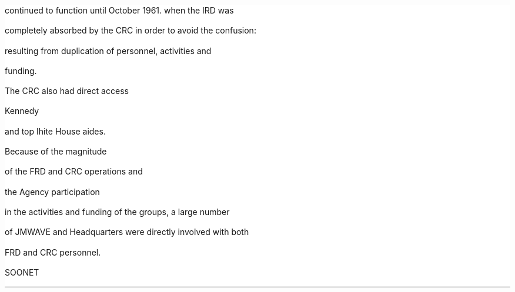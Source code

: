 continued to function until October 1961. when the IRD was

completely absorbed by the CRC in order to avoid the confusion:

resulting from duplication of personnel, activities and

funding.

The CRC also had direct access

Kennedy

and top Ihite House aides.

Because of the magnitude

of the FRD and CRC operations and

the Agency participation

in the activities and funding of the groups, a large number

of JMWAVE and Headquarters were directly involved with both

FRD and CRC personnel.

SOONET

---

